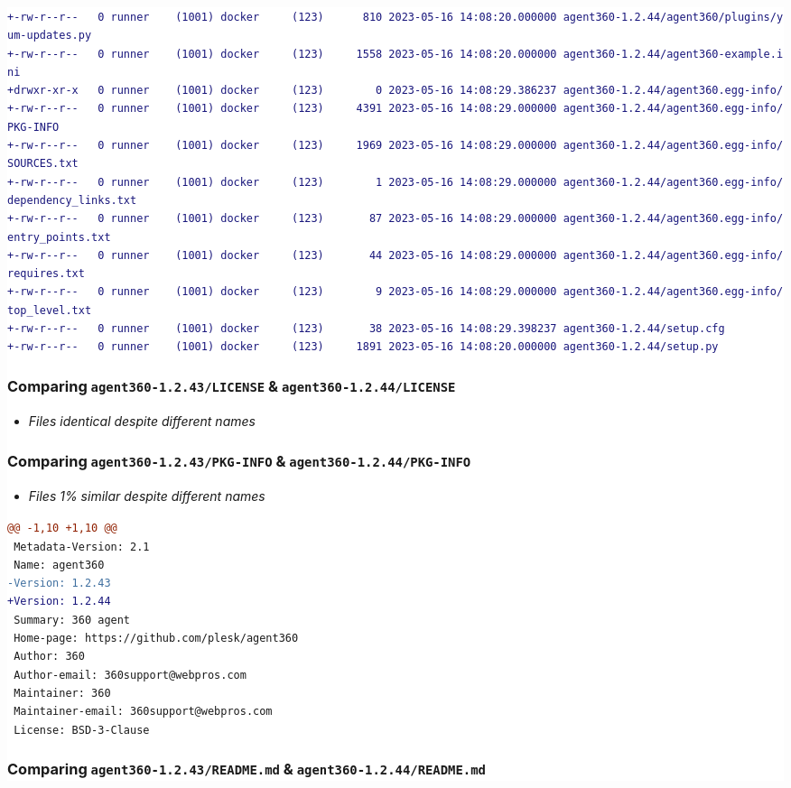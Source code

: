```diff
+-rw-r--r--   0 runner    (1001) docker     (123)      810 2023-05-16 14:08:20.000000 agent360-1.2.44/agent360/plugins/yum-updates.py
+-rw-r--r--   0 runner    (1001) docker     (123)     1558 2023-05-16 14:08:20.000000 agent360-1.2.44/agent360-example.ini
+drwxr-xr-x   0 runner    (1001) docker     (123)        0 2023-05-16 14:08:29.386237 agent360-1.2.44/agent360.egg-info/
+-rw-r--r--   0 runner    (1001) docker     (123)     4391 2023-05-16 14:08:29.000000 agent360-1.2.44/agent360.egg-info/PKG-INFO
+-rw-r--r--   0 runner    (1001) docker     (123)     1969 2023-05-16 14:08:29.000000 agent360-1.2.44/agent360.egg-info/SOURCES.txt
+-rw-r--r--   0 runner    (1001) docker     (123)        1 2023-05-16 14:08:29.000000 agent360-1.2.44/agent360.egg-info/dependency_links.txt
+-rw-r--r--   0 runner    (1001) docker     (123)       87 2023-05-16 14:08:29.000000 agent360-1.2.44/agent360.egg-info/entry_points.txt
+-rw-r--r--   0 runner    (1001) docker     (123)       44 2023-05-16 14:08:29.000000 agent360-1.2.44/agent360.egg-info/requires.txt
+-rw-r--r--   0 runner    (1001) docker     (123)        9 2023-05-16 14:08:29.000000 agent360-1.2.44/agent360.egg-info/top_level.txt
+-rw-r--r--   0 runner    (1001) docker     (123)       38 2023-05-16 14:08:29.398237 agent360-1.2.44/setup.cfg
+-rw-r--r--   0 runner    (1001) docker     (123)     1891 2023-05-16 14:08:20.000000 agent360-1.2.44/setup.py
```

### Comparing `agent360-1.2.43/LICENSE` & `agent360-1.2.44/LICENSE`

 * *Files identical despite different names*

### Comparing `agent360-1.2.43/PKG-INFO` & `agent360-1.2.44/PKG-INFO`

 * *Files 1% similar despite different names*

```diff
@@ -1,10 +1,10 @@
 Metadata-Version: 2.1
 Name: agent360
-Version: 1.2.43
+Version: 1.2.44
 Summary: 360 agent
 Home-page: https://github.com/plesk/agent360
 Author: 360
 Author-email: 360support@webpros.com
 Maintainer: 360
 Maintainer-email: 360support@webpros.com
 License: BSD-3-Clause
```

### Comparing `agent360-1.2.43/README.md` & `agent360-1.2.44/README.md`
